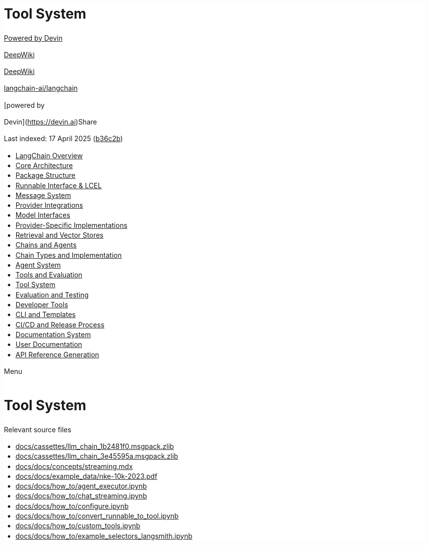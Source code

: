 # Tool System

[Powered by Devin](https://devin.ai)

[DeepWiki](https://deepwiki.com)

[DeepWiki](/)

[langchain-ai/langchain](https://github.com/langchain-ai/langchain)

[powered by

Devin](https://devin.ai)Share

Last indexed: 17 April 2025 ([b36c2b](https://github.com/langchain-ai/langchain/commits/b36c2bf8))

* [LangChain Overview](/langchain-ai/langchain/1-langchain-overview)
* [Core Architecture](/langchain-ai/langchain/2-core-architecture)
* [Package Structure](/langchain-ai/langchain/2.1-package-structure)
* [Runnable Interface & LCEL](/langchain-ai/langchain/2.2-runnable-interface-and-lcel)
* [Message System](/langchain-ai/langchain/2.3-message-system)
* [Provider Integrations](/langchain-ai/langchain/3-provider-integrations)
* [Model Interfaces](/langchain-ai/langchain/3.1-model-interfaces)
* [Provider-Specific Implementations](/langchain-ai/langchain/3.2-provider-specific-implementations)
* [Retrieval and Vector Stores](/langchain-ai/langchain/4-retrieval-and-vector-stores)
* [Chains and Agents](/langchain-ai/langchain/5-chains-and-agents)
* [Chain Types and Implementation](/langchain-ai/langchain/5.1-chain-types-and-implementation)
* [Agent System](/langchain-ai/langchain/5.2-agent-system)
* [Tools and Evaluation](/langchain-ai/langchain/6-tools-and-evaluation)
* [Tool System](/langchain-ai/langchain/6.1-tool-system)
* [Evaluation and Testing](/langchain-ai/langchain/6.2-evaluation-and-testing)
* [Developer Tools](/langchain-ai/langchain/7-developer-tools)
* [CLI and Templates](/langchain-ai/langchain/7.1-cli-and-templates)
* [CI/CD and Release Process](/langchain-ai/langchain/7.2-cicd-and-release-process)
* [Documentation System](/langchain-ai/langchain/8-documentation-system)
* [User Documentation](/langchain-ai/langchain/8.1-user-documentation)
* [API Reference Generation](/langchain-ai/langchain/8.2-api-reference-generation)

Menu

# Tool System

Relevant source files

* [docs/cassettes/llm\_chain\_1b2481f0.msgpack.zlib](https://github.com/langchain-ai/langchain/blob/b36c2bf8/docs/cassettes/llm_chain_1b2481f0.msgpack.zlib)
* [docs/cassettes/llm\_chain\_3e45595a.msgpack.zlib](https://github.com/langchain-ai/langchain/blob/b36c2bf8/docs/cassettes/llm_chain_3e45595a.msgpack.zlib)
* [docs/docs/concepts/streaming.mdx](https://github.com/langchain-ai/langchain/blob/b36c2bf8/docs/docs/concepts/streaming.mdx)
* [docs/docs/example\_data/nke-10k-2023.pdf](https://github.com/langchain-ai/langchain/blob/b36c2bf8/docs/docs/example_data/nke-10k-2023.pdf)
* [docs/docs/how\_to/agent\_executor.ipynb](https://github.com/langchain-ai/langchain/blob/b36c2bf8/docs/docs/how_to/agent_executor.ipynb)
* [docs/docs/how\_to/chat\_streaming.ipynb](https://github.com/langchain-ai/langchain/blob/b36c2bf8/docs/docs/how_to/chat_streaming.ipynb)
* [docs/docs/how\_to/configure.ipynb](https://github.com/langchain-ai/langchain/blob/b36c2bf8/docs/docs/how_to/configure.ipynb)
* [docs/docs/how\_to/convert\_runnable\_to\_tool.ipynb](https://github.com/langchain-ai/langchain/blob/b36c2bf8/docs/docs/how_to/convert_runnable_to_tool.ipynb)
* [docs/docs/how\_to/custom\_tools.ipynb](https://github.com/langchain-ai/langchain/blob/b36c2bf8/docs/docs/how_to/custom_tools.ipynb)
* [docs/docs/how\_to/example\_selectors\_langsmith.ipynb](https://github.com/langchain-ai/langchain/blob/b36c2bf8/docs/docs/how_to/example_selectors_langsmith.ipynb)